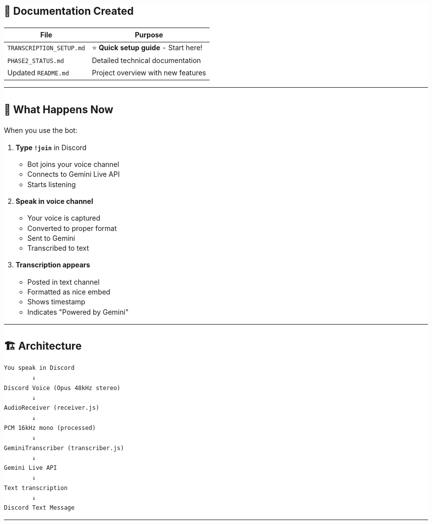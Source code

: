 
## 📖 Documentation Created

| File | Purpose |
|------|---------|
| `TRANSCRIPTION_SETUP.md` | ⭐ **Quick setup guide** - Start here! |
| `PHASE2_STATUS.md` | Detailed technical documentation |
| Updated `README.md` | Project overview with new features |

---

## 🎯 What Happens Now

When you use the bot:

1. **Type `!join`** in Discord
   - Bot joins your voice channel
   - Connects to Gemini Live API
   - Starts listening

2. **Speak in voice channel**
   - Your voice is captured
   - Converted to proper format
   - Sent to Gemini
   - Transcribed to text

3. **Transcription appears**
   - Posted in text channel
   - Formatted as nice embed
   - Shows timestamp
   - Indicates "Powered by Gemini"

---

## 🏗️ Architecture

```
You speak in Discord
        ↓
Discord Voice (Opus 48kHz stereo)
        ↓
AudioReceiver (receiver.js)
        ↓
PCM 16kHz mono (processed)
        ↓
GeminiTranscriber (transcriber.js)
        ↓
Gemini Live API
        ↓
Text transcription
        ↓
Discord Text Message
```

---